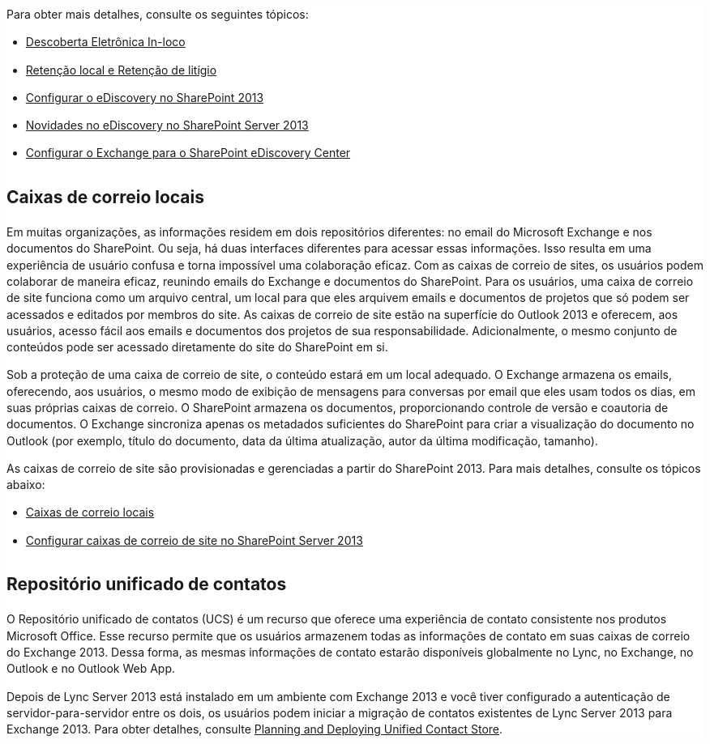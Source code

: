 Para obter mais detalhes, consulte os seguintes tópicos:

  - [Descoberta Eletrônica In-loco](https://docs.microsoft.com/pt-br/exchange/security-and-compliance/in-place-ediscovery/in-place-ediscovery)

  - [Retenção local e Retenção de litígio](https://docs.microsoft.com/pt-br/exchange/security-and-compliance/in-place-and-litigation-holds)

  - [Configurar o eDiscovery no SharePoint 2013](https://go.microsoft.com/fwlink/p/?linkid=257727)

  - [Novidades no eDiscovery no SharePoint Server 2013](https://go.microsoft.com/fwlink/?linkid=275091)

  - [Configurar o Exchange para o SharePoint eDiscovery Center](configure-exchange-for-sharepoint-ediscovery-center-exchange-2013-help.md)

## Caixas de correio locais

Em muitas organizações, as informações residem em dois repositórios diferentes: no email do Microsoft Exchange e nos documentos do SharePoint. Ou seja, há duas interfaces diferentes para acessar essas informações. Isso resulta em uma experiência de usuário confusa e torna impossível uma colaboração eficaz. Com as caixas de correio de sites, os usuários podem colaborar de maneira eficaz, reunindo emails do Exchange e documentos do SharePoint. Para os usuários, uma caixa de correio de site funciona como um arquivo central, um local para que eles arquivem emails e documentos de projetos que só podem ser acessados e editados por membros do site. As caixas de correio de site estão na superfície do Outlook 2013 e oferecem, aos usuários, acesso fácil aos emails e documentos dos projetos de sua responsabilidade. Adicionalmente, o mesmo conjunto de conteúdos pode ser acessado diretamente do site do SharePoint em si.

Sob a proteção de uma caixa de correio de site, o conteúdo estará em um local adequado. O Exchange armazena os emails, oferecendo, aos usuários, o mesmo modo de exibição de mensagens para conversas por email que eles usam todos os dias, em suas próprias caixas de correio. O SharePoint armazena os documentos, proporcionando controle de versão e coautoria de documentos. O Exchange sincroniza apenas os metadados suficientes do SharePoint para criar a visualização do documento no Outlook (por exemplo, título do documento, data da última atualização, autor da última modificação, tamanho).

As caixas de correio de site são provisionadas e gerenciadas a partir do SharePoint 2013. Para mais detalhes, consulte os tópicos abaixo:

  - [Caixas de correio locais](site-mailboxes-exchange-2013-help.md)

  - [Configurar caixas de correio de site no SharePoint Server 2013](https://go.microsoft.com/fwlink/p/?linkid=258264)

## Repositório unificado de contatos

O Repositório unificado de contatos (UCS) é um recurso que oferece uma experiência de contato consistente nos produtos Microsoft Office. Esse recurso permite que os usuários armazenem todas as informações de contato em suas caixas de correio do Exchange 2013. Dessa forma, as mesmas informações de contato estarão disponíveis globalmente no Lync, no Exchange, no Outlook e no Outlook Web App.

Depois de Lync Server 2013 está instalado em um ambiente com Exchange 2013 e você tiver configurado a autenticação de servidor-para-servidor entre os dois, os usuários podem iniciar a migração de contatos existentes de Lync Server 2013 para Exchange 2013. Para obter detalhes, consulte [Planning and Deploying Unified Contact Store](https://go.microsoft.com/fwlink/p/?linkid=275092).
